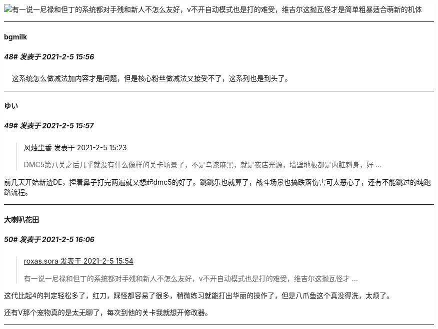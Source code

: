 

<img src="https://static.saraba1st.com/image/smiley/face2017/245.png" referrerpolicy="no-referrer">有一说一尼禄和但丁的系统都对手残和新人不怎么友好，v不开自动模式也是打的难受，维吉尔这抛瓦怪才是简单粗暴适合萌新的机体







*****

####  bgmilk  
##### 48#       发表于 2021-2-5 15:56




    这系统怎么做减法加内容才是问题，但是核心粉丝做减法又接受不了，这系列也是到头了。







*****

####  ゆい  
##### 49#       发表于 2021-2-5 15:57



<blockquote><a href="httphttps://bbs.saraba1st.com/2b/forum.php?mod=redirect&amp;goto=findpost&amp;pid=50247772&amp;ptid=1986393" target="_blank">风烛尘香 发表于 2021-2-5 15:23</a>

DMC5第八关之后几乎就没有什么像样的关卡场景了，不是乌漆麻黑，就是夜店光源，墙壁地板都是内脏刺身，好 ...</blockquote>
前几天开始新渣DE，捏着鼻子打完两遍就又想起dmc5的好了。跳跳乐也就算了，战斗场景也搞跌落伤害可太恶心了，还有不能跳过的纯跑路流程。







*****

####  大喇叭花田  
##### 50#       发表于 2021-2-5 16:06



<blockquote><a href="httphttps://bbs.saraba1st.com/2b/forum.php?mod=redirect&amp;goto=findpost&amp;pid=50248085&amp;ptid=1986393" target="_blank">roxas.sora 发表于 2021-2-5 15:54</a>

有一说一尼禄和但丁的系统都对手残和新人不怎么友好，v不开自动模式也是打的难受，维吉尔这抛瓦怪才 ...</blockquote>
这代比起4的判定轻松多了，红刀，踩怪都容易了很多，稍微练习就能打出华丽的操作了，但是八爪鱼这个真没得洗，太烦了。


还有V那个宠物真的是太无聊了，每次到他的关卡我就想开修改器。







*****
